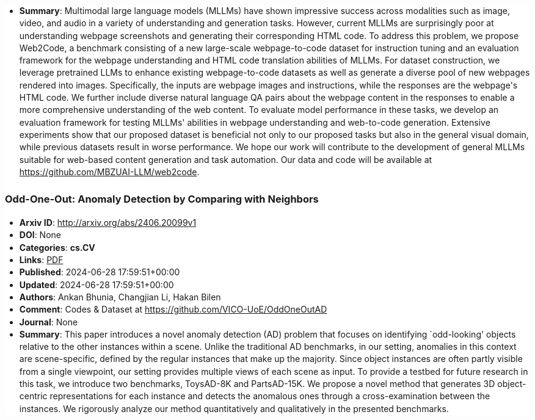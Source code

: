 - **Summary**: Multimodal large language models (MLLMs) have shown impressive success across modalities such as image, video, and audio in a variety of understanding and generation tasks. However, current MLLMs are surprisingly poor at understanding webpage screenshots and generating their corresponding HTML code. To address this problem, we propose Web2Code, a benchmark consisting of a new large-scale webpage-to-code dataset for instruction tuning and an evaluation framework for the webpage understanding and HTML code translation abilities of MLLMs. For dataset construction, we leverage pretrained LLMs to enhance existing webpage-to-code datasets as well as generate a diverse pool of new webpages rendered into images. Specifically, the inputs are webpage images and instructions, while the responses are the webpage's HTML code. We further include diverse natural language QA pairs about the webpage content in the responses to enable a more comprehensive understanding of the web content. To evaluate model performance in these tasks, we develop an evaluation framework for testing MLLMs' abilities in webpage understanding and web-to-code generation. Extensive experiments show that our proposed dataset is beneficial not only to our proposed tasks but also in the general visual domain, while previous datasets result in worse performance. We hope our work will contribute to the development of general MLLMs suitable for web-based content generation and task automation. Our data and code will be available at https://github.com/MBZUAI-LLM/web2code.



### Odd-One-Out: Anomaly Detection by Comparing with Neighbors
- **Arxiv ID**: http://arxiv.org/abs/2406.20099v1
- **DOI**: None
- **Categories**: **cs.CV**
- **Links**: [PDF](http://arxiv.org/pdf/2406.20099v1)
- **Published**: 2024-06-28 17:59:51+00:00
- **Updated**: 2024-06-28 17:59:51+00:00
- **Authors**: Ankan Bhunia, Changjian Li, Hakan Bilen
- **Comment**: Codes & Dataset at https://github.com/VICO-UoE/OddOneOutAD
- **Journal**: None
- **Summary**: This paper introduces a novel anomaly detection (AD) problem that focuses on identifying `odd-looking' objects relative to the other instances within a scene. Unlike the traditional AD benchmarks, in our setting, anomalies in this context are scene-specific, defined by the regular instances that make up the majority. Since object instances are often partly visible from a single viewpoint, our setting provides multiple views of each scene as input. To provide a testbed for future research in this task, we introduce two benchmarks, ToysAD-8K and PartsAD-15K. We propose a novel method that generates 3D object-centric representations for each instance and detects the anomalous ones through a cross-examination between the instances. We rigorously analyze our method quantitatively and qualitatively in the presented benchmarks.



